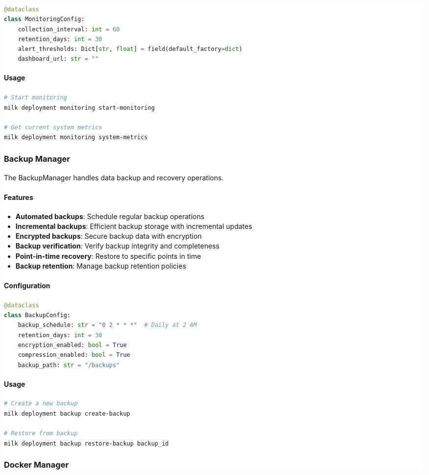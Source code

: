```python
@dataclass
class MonitoringConfig:
    collection_interval: int = 60
    retention_days: int = 30
    alert_thresholds: Dict[str, float] = field(default_factory=dict)
    dashboard_url: str = ""
```

#### Usage

```bash
# Start monitoring
milk deployment monitoring start-monitoring

# Get current system metrics
milk deployment monitoring system-metrics
```

### Backup Manager

The BackupManager handles data backup and recovery operations.

#### Features

- **Automated backups**: Schedule regular backup operations
- **Incremental backups**: Efficient backup storage with incremental updates
- **Encrypted backups**: Secure backup data with encryption
- **Backup verification**: Verify backup integrity and completeness
- **Point-in-time recovery**: Restore to specific points in time
- **Backup retention**: Manage backup retention policies

#### Configuration

```python
@dataclass
class BackupConfig:
    backup_schedule: str = "0 2 * * *"  # Daily at 2 AM
    retention_days: int = 30
    encryption_enabled: bool = True
    compression_enabled: bool = True
    backup_path: str = "/backups"
```

#### Usage

```bash
# Create a new backup
milk deployment backup create-backup

# Restore from backup
milk deployment backup restore-backup backup_id
```

### Docker Manager

